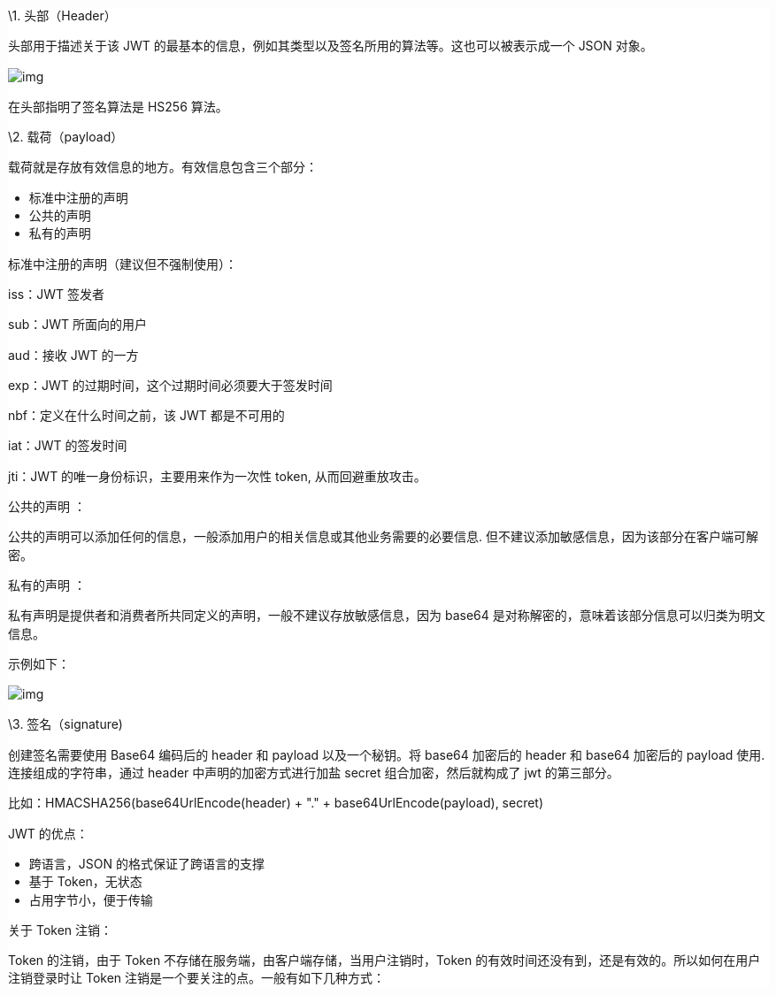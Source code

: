 \1. 头部（Header）

头部用于描述关于该 JWT 的最基本的信息，例如其类型以及签名所用的算法等。这也可以被表示成一个 JSON 对象。

![img](https://ask.qcloudimg.com/http-save/yehe-1203634/wdnea6v318.png?imageView2/2/w/1620)

在头部指明了签名算法是 HS256 算法。

\2. 载荷（payload）

载荷就是存放有效信息的地方。有效信息包含三个部分：

- 标准中注册的声明
- 公共的声明
- 私有的声明

标准中注册的声明（建议但不强制使用）：

iss：JWT 签发者

sub：JWT 所面向的用户

aud：接收 JWT 的一方

exp：JWT 的过期时间，这个过期时间必须要大于签发时间

nbf：定义在什么时间之前，该 JWT 都是不可用的

iat：JWT 的签发时间

jti：JWT 的唯一身份标识，主要用来作为一次性 token, 从而回避重放攻击。

公共的声明 ：

公共的声明可以添加任何的信息，一般添加用户的相关信息或其他业务需要的必要信息. 但不建议添加敏感信息，因为该部分在客户端可解密。

私有的声明 ：

私有声明是提供者和消费者所共同定义的声明，一般不建议存放敏感信息，因为 base64 是对称解密的，意味着该部分信息可以归类为明文信息。

示例如下：

![img](https://ask.qcloudimg.com/http-save/yehe-1203634/9i817e2nk3.jpeg?imageView2/2/w/1620)

\3. 签名（signature)

创建签名需要使用 Base64 编码后的 header 和 payload 以及一个秘钥。将 base64 加密后的 header 和 base64 加密后的 payload 使用. 连接组成的字符串，通过 header 中声明的加密方式进行加盐 secret 组合加密，然后就构成了 jwt 的第三部分。

比如：HMACSHA256(base64UrlEncode(header) + "." + base64UrlEncode(payload), secret)

JWT 的优点：

- 跨语言，JSON 的格式保证了跨语言的支撑
- 基于 Token，无状态
- 占用字节小，便于传输

关于 Token 注销：

Token 的注销，由于 Token 不存储在服务端，由客户端存储，当用户注销时，Token 的有效时间还没有到，还是有效的。所以如何在用户注销登录时让 Token 注销是一个要关注的点。一般有如下几种方式：

